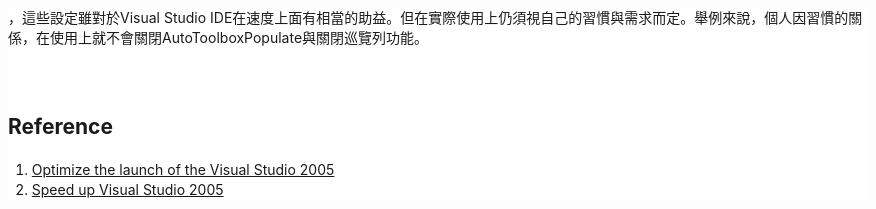 ，這些設定雖對於Visual Studio IDE在速度上面有相當的助益。但在實際使用上仍須視自己的習慣與需求而定。舉例來說，個人因習慣的關係，在使用上就不會關閉AutoToolboxPopulate與關閉巡覽列功能。</p><p> </p><h2>Reference</h2><ol><li><a target="_blank" href="http://dotnettipoftheday.org/tips/optimize_launch_of_vs2005.aspx">Optimize the launch of the Visual Studio 2005</a></li><li><a target="_blank" href="http://dotnettipoftheday.org/tips/speedup_visual_studio.aspx">Speed up Visual Studio 2005</li></ol>
